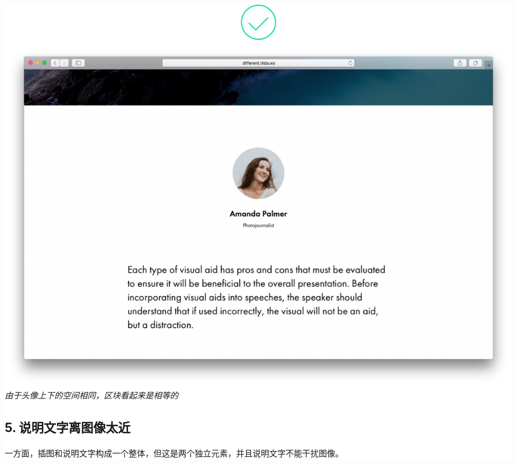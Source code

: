 ![](../images/2018-08-11/19.2.png "Image with caption")
_由于头像上下的空间相同，区块看起来是相等的_

## 5. 说明文字离图像太近

一方面，插图和说明文字构成一个整体，但这是两个独立元素，并且说明文字不能干扰图像。
